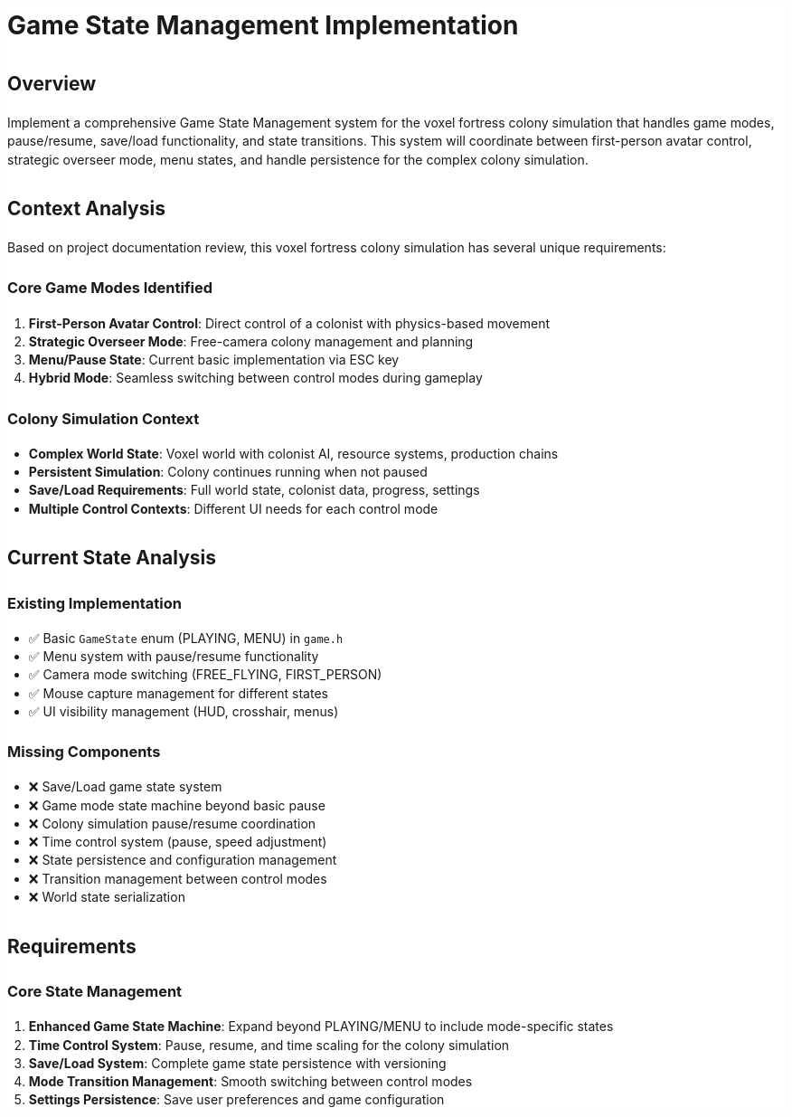 # Game State Management Implementation

## Overview
Implement a comprehensive Game State Management system for the voxel fortress colony simulation that handles game modes, pause/resume, save/load functionality, and state transitions. This system will coordinate between first-person avatar control, strategic overseer mode, menu states, and handle persistence for the complex colony simulation.

## Context Analysis
Based on project documentation review, this voxel fortress colony simulation has several unique requirements:

### Core Game Modes Identified
1. **First-Person Avatar Control**: Direct control of a colonist with physics-based movement
2. **Strategic Overseer Mode**: Free-camera colony management and planning
3. **Menu/Pause State**: Current basic implementation via ESC key
4. **Hybrid Mode**: Seamless switching between control modes during gameplay

### Colony Simulation Context
- **Complex World State**: Voxel world with colonist AI, resource systems, production chains
- **Persistent Simulation**: Colony continues running when not paused
- **Save/Load Requirements**: Full world state, colonist data, progress, settings
- **Multiple Control Contexts**: Different UI needs for each control mode

## Current State Analysis
### Existing Implementation
- ✅ Basic `GameState` enum (PLAYING, MENU) in `game.h`
- ✅ Menu system with pause/resume functionality
- ✅ Camera mode switching (FREE_FLYING, FIRST_PERSON)
- ✅ Mouse capture management for different states
- ✅ UI visibility management (HUD, crosshair, menus)

### Missing Components
- ❌ Save/Load game state system
- ❌ Game mode state machine beyond basic pause
- ❌ Colony simulation pause/resume coordination
- ❌ Time control system (pause, speed adjustment)
- ❌ State persistence and configuration management
- ❌ Transition management between control modes
- ❌ World state serialization

## Requirements

### Core State Management
1. **Enhanced Game State Machine**: Expand beyond PLAYING/MENU to include mode-specific states
2. **Time Control System**: Pause, resume, and time scaling for the colony simulation
3. **Save/Load System**: Complete game state persistence with versioning
4. **Mode Transition Management**: Smooth switching between control modes
5. **Settings Persistence**: Save user preferences and game configuration
